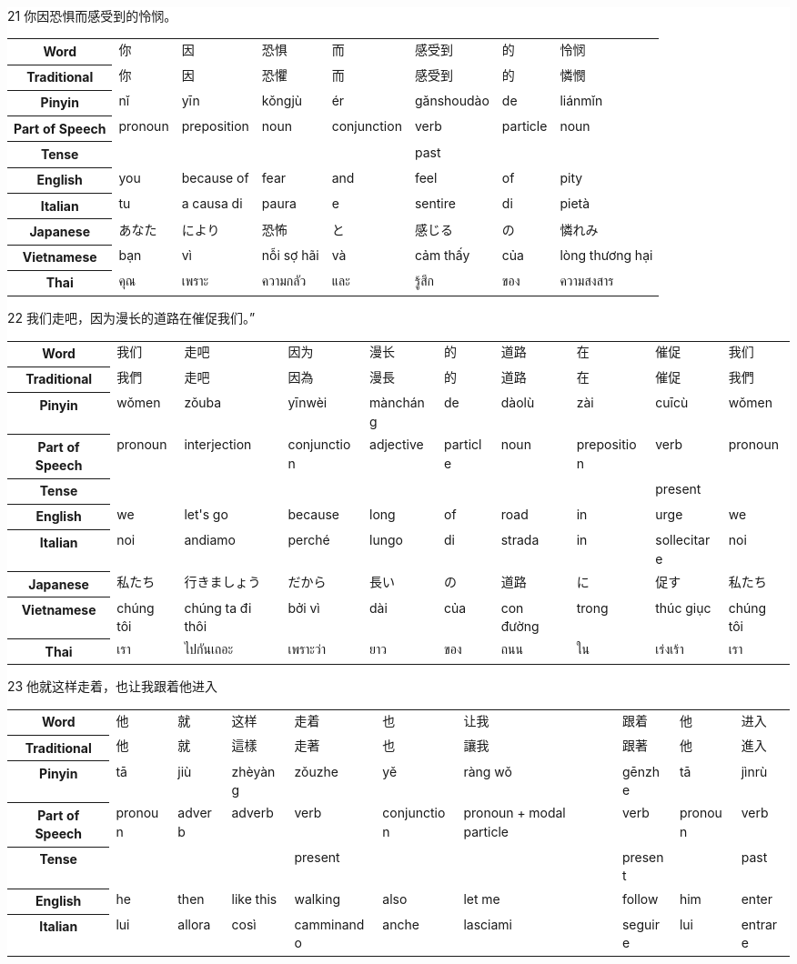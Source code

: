 21 你因恐惧而感受到的怜悯。

<table>
<tr><th>Word</th><td>你</td><td>因</td><td>恐惧</td><td>而</td><td>感受到</td><td>的</td><td>怜悯</td></tr>
<tr><th>Traditional</th><td>你</td><td>因</td><td>恐懼</td><td>而</td><td>感受到</td><td>的</td><td>憐憫</td></tr>
<tr><th>Pinyin</th><td>nǐ</td><td>yīn</td><td>kǒngjù</td><td>ér</td><td>gǎnshoudào</td><td>de</td><td>liánmǐn</td></tr>
<tr><th>Part of Speech</th><td>pronoun</td><td>preposition</td><td>noun</td><td>conjunction</td><td>verb</td><td>particle</td><td>noun</td></tr>
<tr><th>Tense</th><td></td><td></td><td></td><td></td><td>past</td><td></td><td></td></tr>
<tr><th>English</th><td>you</td><td>because of</td><td>fear</td><td>and</td><td>feel</td><td>of</td><td>pity</td></tr>
<tr><th>Italian</th><td>tu</td><td>a causa di</td><td>paura</td><td>e</td><td>sentire</td><td>di</td><td>pietà</td></tr>
<tr><th>Japanese</th><td>あなた</td><td>により</td><td>恐怖</td><td>と</td><td>感じる</td><td>の</td><td>憐れみ</td></tr>
<tr><th>Vietnamese</th><td>bạn</td><td>vì</td><td>nỗi sợ hãi</td><td>và</td><td>cảm thấy</td><td>của</td><td>lòng thương hại</td></tr>
<tr><th>Thai</th><td>คุณ</td><td>เพราะ</td><td>ความกลัว</td><td>และ</td><td>รู้สึก</td><td>ของ</td><td>ความสงสาร</td></tr>
</table>

22 我们走吧，因为漫长的道路在催促我们。”

<table>
<tr><th>Word</th><td>我们</td><td>走吧</td><td>因为</td><td>漫长</td><td>的</td><td>道路</td><td>在</td><td>催促</td><td>我们</td></tr>
<tr><th>Traditional</th><td>我們</td><td>走吧</td><td>因為</td><td>漫長</td><td>的</td><td>道路</td><td>在</td><td>催促</td><td>我們</td></tr>
<tr><th>Pinyin</th><td>wǒmen</td><td>zǒuba</td><td>yīnwèi</td><td>màncháng</td><td>de</td><td>dàolù</td><td>zài</td><td>cuīcù</td><td>wǒmen</td></tr>
<tr><th>Part of Speech</th><td>pronoun</td><td>interjection</td><td>conjunction</td><td>adjective</td><td>particle</td><td>noun</td><td>preposition</td><td>verb</td><td>pronoun</td></tr>
<tr><th>Tense</th><td></td><td></td><td></td><td></td><td></td><td></td><td></td><td>present</td><td></td></tr>
<tr><th>English</th><td>we</td><td>let's go</td><td>because</td><td>long</td><td>of</td><td>road</td><td>in</td><td>urge</td><td>we</td></tr>
<tr><th>Italian</th><td>noi</td><td>andiamo</td><td>perché</td><td>lungo</td><td>di</td><td>strada</td><td>in</td><td>sollecitare</td><td>noi</td></tr>
<tr><th>Japanese</th><td>私たち</td><td>行きましょう</td><td>だから</td><td>長い</td><td>の</td><td>道路</td><td>に</td><td>促す</td><td>私たち</td></tr>
<tr><th>Vietnamese</th><td>chúng tôi</td><td>chúng ta đi thôi</td><td>bởi vì</td><td>dài</td><td>của</td><td>con đường</td><td>trong</td><td>thúc giục</td><td>chúng tôi</td></tr>
<tr><th>Thai</th><td>เรา</td><td>ไปกันเถอะ</td><td>เพราะว่า</td><td>ยาว</td><td>ของ</td><td>ถนน</td><td>ใน</td><td>เร่งเร้า</td><td>เรา</td></tr>
</table>

23 他就这样走着，也让我跟着他进入

<table>
<tr><th>Word</th><td>他</td><td>就</td><td>这样</td><td>走着</td><td>也</td><td>让我</td><td>跟着</td><td>他</td><td>进入</td></tr>
<tr><th>Traditional</th><td>他</td><td>就</td><td>這樣</td><td>走著</td><td>也</td><td>讓我</td><td>跟著</td><td>他</td><td>進入</td></tr>
<tr><th>Pinyin</th><td>tā</td><td>jiù</td><td>zhèyàng</td><td>zǒuzhe</td><td>yě</td><td>ràng wǒ</td><td>gēnzhe</td><td>tā</td><td>jìnrù</td></tr>
<tr><th>Part of Speech</th><td>pronoun</td><td>adverb</td><td>adverb</td><td>verb</td><td>conjunction</td><td>pronoun + modal particle</td><td>verb</td><td>pronoun</td><td>verb</td></tr>
<tr><th>Tense</th><td></td><td></td><td></td><td>present</td><td></td><td></td><td>present</td><td></td><td>past</td></tr>
<tr><th>English</th><td>he</td><td>then</td><td>like this</td><td>walking</td><td>also</td><td>let me</td><td>follow</td><td>him</td><td>enter</td></tr>
<tr><th>Italian</th><td>lui</td><td>allora</td><td>così</td><td>camminando</td><td>anche</td><td>lasciami</td><td>seguire</td><td>lui</td><td>entrare</td></tr>